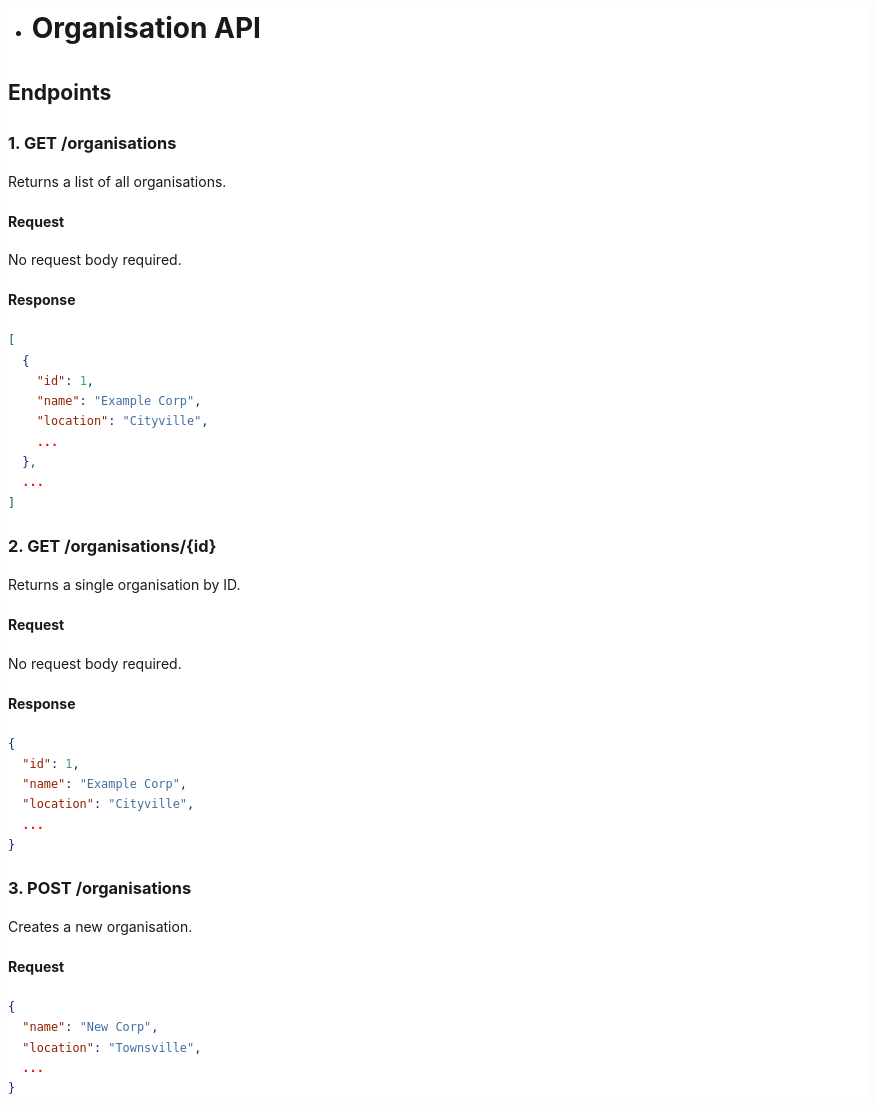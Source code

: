 - # Organisation API
## Endpoints
### 1. GET /organisations

Returns a list of all organisations.
#### Request

No request body required.
#### Response

```json
[
  {
    "id": 1,
    "name": "Example Corp",
    "location": "Cityville",
    ...
  },
  ...
]
```


### 2. GET /organisations/{id}

Returns a single organisation by ID.
#### Request

No request body required.
#### Response

```json
{
  "id": 1,
  "name": "Example Corp",
  "location": "Cityville",
  ...
}
```


### 3. POST /organisations

Creates a new organisation.
#### Request

```json
{
  "name": "New Corp",
  "location": "Townsville",
  ...
}
```

